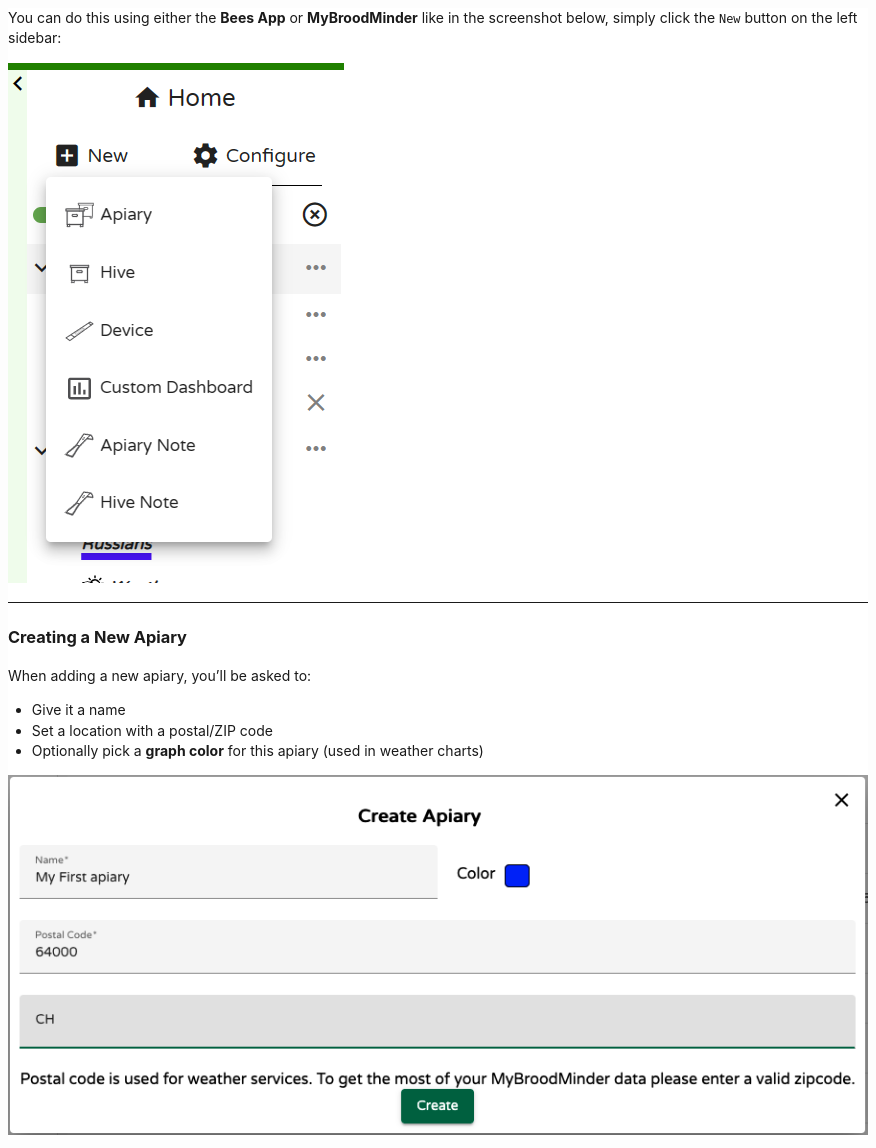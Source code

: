 You can do this using either the **Bees App** or **MyBroodMinder** like in the screenshot below, simply click the `New` button on the left sidebar:

![New panel](../assets/50_mybroodminder_v5.assets/manage_hives/new_item.png#mediumImg)

---

### Creating a New Apiary

When adding a new apiary, you’ll be asked to:

- Give it a name  
- Set a location with a postal/ZIP code  
- Optionally pick a **graph color** for this apiary (used in weather charts)

![New apiary](../assets/50_mybroodminder_v5.assets/manage_hives/new_apiary.png#largeImg)

